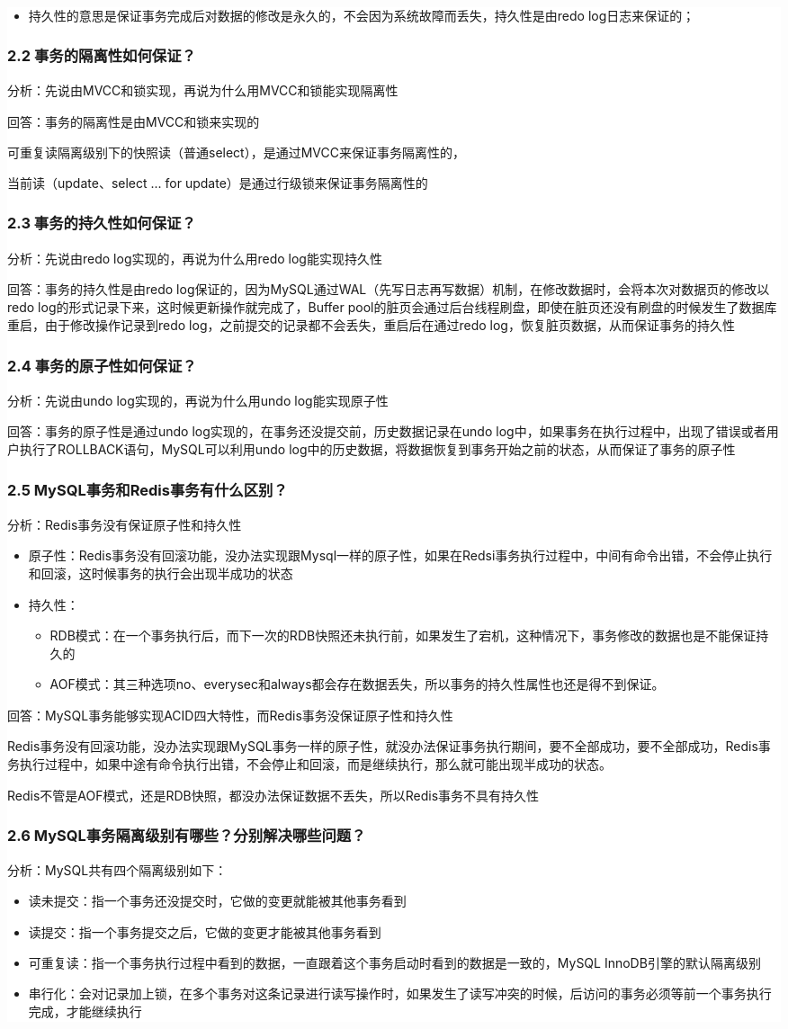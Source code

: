 - 持久性的意思是保证事务完成后对数据的修改是永久的，不会因为系统故障而丢失，持久性是由redo log日志来保证的；


### 2.2 事务的隔离性如何保证？

分析：先说由MVCC和锁实现，再说为什么用MVCC和锁能实现隔离性

回答：事务的隔离性是由MVCC和锁来实现的

可重复读隔离级别下的快照读（普通select），是通过MVCC来保证事务隔离性的，

当前读（update、select ... for update）是通过行级锁来保证事务隔离性的

### 2.3 事务的持久性如何保证？

分析：先说由redo log实现的，再说为什么用redo log能实现持久性

回答：事务的持久性是由redo log保证的，因为MySQL通过WAL（先写日志再写数据）机制，在修改数据时，会将本次对数据页的修改以redo log的形式记录下来，这时候更新操作就完成了，Buffer pool的脏页会通过后台线程刷盘，即使在脏页还没有刷盘的时候发生了数据库重启，由于修改操作记录到redo log，之前提交的记录都不会丢失，重启后在通过redo log，恢复脏页数据，从而保证事务的持久性

### 2.4 事务的原子性如何保证？

分析：先说由undo log实现的，再说为什么用undo log能实现原子性

回答：事务的原子性是通过undo log实现的，在事务还没提交前，历史数据记录在undo log中，如果事务在执行过程中，出现了错误或者用户执行了ROLLBACK语句，MySQL可以利用undo log中的历史数据，将数据恢复到事务开始之前的状态，从而保证了事务的原子性

### 2.5 MySQL事务和Redis事务有什么区别？

分析：Redis事务没有保证原子性和持久性

- 原子性：Redis事务没有回滚功能，没办法实现跟Mysql一样的原子性，如果在Redsi事务执行过程中，中间有命令出错，不会停止执行和回滚，这时候事务的执行会出现半成功的状态

- 持久性：

    - RDB模式：在一个事务执行后，而下一次的RDB快照还未执行前，如果发生了宕机，这种情况下，事务修改的数据也是不能保证持久的

    - AOF模式：其三种选项no、everysec和always都会存在数据丢失，所以事务的持久性属性也还是得不到保证。


回答：MySQL事务能够实现ACID四大特性，而Redis事务没保证原子性和持久性

Redis事务没有回滚功能，没办法实现跟MySQL事务一样的原子性，就没办法保证事务执行期间，要不全部成功，要不全部成功，Redis事务执行过程中，如果中途有命令执行出错，不会停止和回滚，而是继续执行，那么就可能出现半成功的状态。

Redis不管是AOF模式，还是RDB快照，都没办法保证数据不丢失，所以Redis事务不具有持久性

### 2.6 MySQL事务隔离级别有哪些？分别解决哪些问题？

分析：MySQL共有四个隔离级别如下：

- 读未提交：指一个事务还没提交时，它做的变更就能被其他事务看到

- 读提交：指一个事务提交之后，它做的变更才能被其他事务看到

- 可重复读：指一个事务执行过程中看到的数据，一直跟着这个事务启动时看到的数据是一致的，MySQL InnoDB引擎的默认隔离级别

- 串行化：会对记录加上锁，在多个事务对这条记录进行读写操作时，如果发生了读写冲突的时候，后访问的事务必须等前一个事务执行完成，才能继续执行

